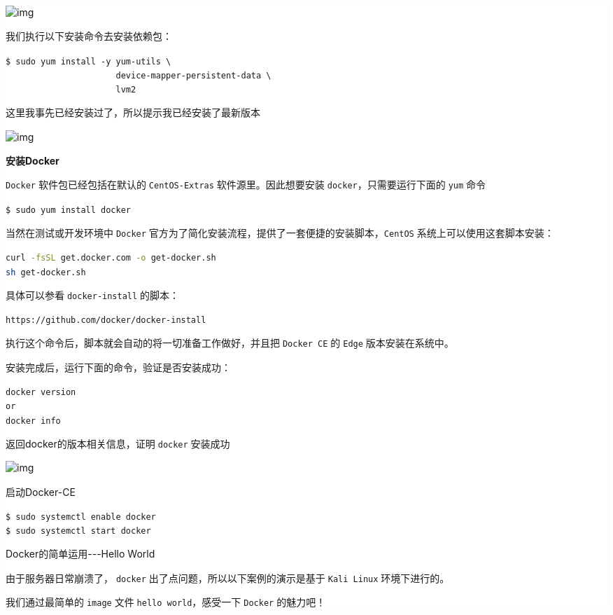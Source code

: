 ![img](I:\Notes\自学笔记\操作系统\assets\1100338-20181011200343338-1510604822.png)

我们执行以下安装命令去安装依赖包：

```shell
$ sudo yum install -y yum-utils \           
					  device-mapper-persistent-data \           
					  lvm2
```

这里我事先已经安装过了，所以提示我已经安装了最新版本

![img](I:\Notes\自学笔记\操作系统\assets\1100338-20181011200343082-1053047604.png)

**安装Docker**

`Docker` 软件包已经包括在默认的 `CentOS-Extras` 软件源里。因此想要安装 `docker`，只需要运行下面的 `yum` 命令

```sh
$ sudo yum install docker
```

当然在测试或开发环境中 `Docker` 官方为了简化安装流程，提供了一套便捷的安装脚本，`CentOS` 系统上可以使用这套脚本安装：

```sh
curl -fsSL get.docker.com -o get-docker.sh
sh get-docker.sh
```

具体可以参看 `docker-install` 的脚本：

```http
https://github.com/docker/docker-install
```

执行这个命令后，脚本就会自动的将一切准备工作做好，并且把 `Docker CE` 的 `Edge` 版本安装在系统中。

安装完成后，运行下面的命令，验证是否安装成功：

```sh
docker version
or
docker info
```

返回docker的版本相关信息，证明 `docker` 安装成功

![img](I:\Notes\自学笔记\操作系统\assets\1100338-20181011200342486-1791743202.png)

启动Docker-CE

```sh
$ sudo systemctl enable docker
$ sudo systemctl start docker
```

Docker的简单运用---Hello World

由于服务器日常崩溃了， `docker` 出了点问题，所以以下案例的演示是基于 `Kali Linux` 环境下进行的。

我们通过最简单的 `image` 文件 `hello world`，感受一下 `Docker` 的魅力吧！
